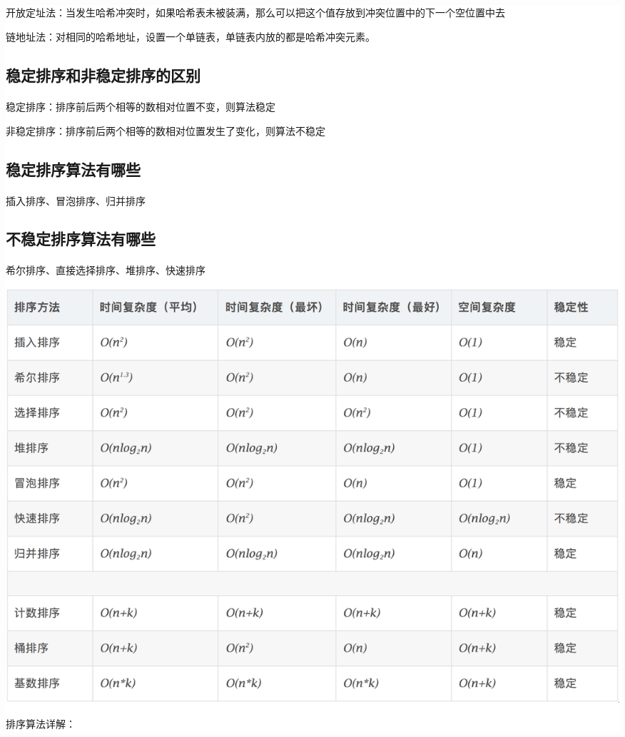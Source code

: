 开放定址法：当发生哈希冲突时，如果哈希表未被装满，那么可以把这个值存放到冲突位置中的下一个空位置中去

链地址法：对相同的哈希地址，设置一个单链表，单链表内放的都是哈希冲突元素。 

## **稳定排序和非稳定排序的区别** 

稳定排序：排序前后两个相等的数相对位置不变，则算法稳定 

非稳定排序：排序前后两个相等的数相对位置发生了变化，则算法不稳定 

## **稳定排序算法有哪些** 

插入排序、冒泡排序、归并排序 

## **不稳定排序算法有哪些** 

希尔排序、直接选择排序、堆排序、快速排序 

![img](../assets/1647149901567-0fca0717-83f1-48bf-87cf-bd9a93ff7e5f.png)



排序算法详解：
